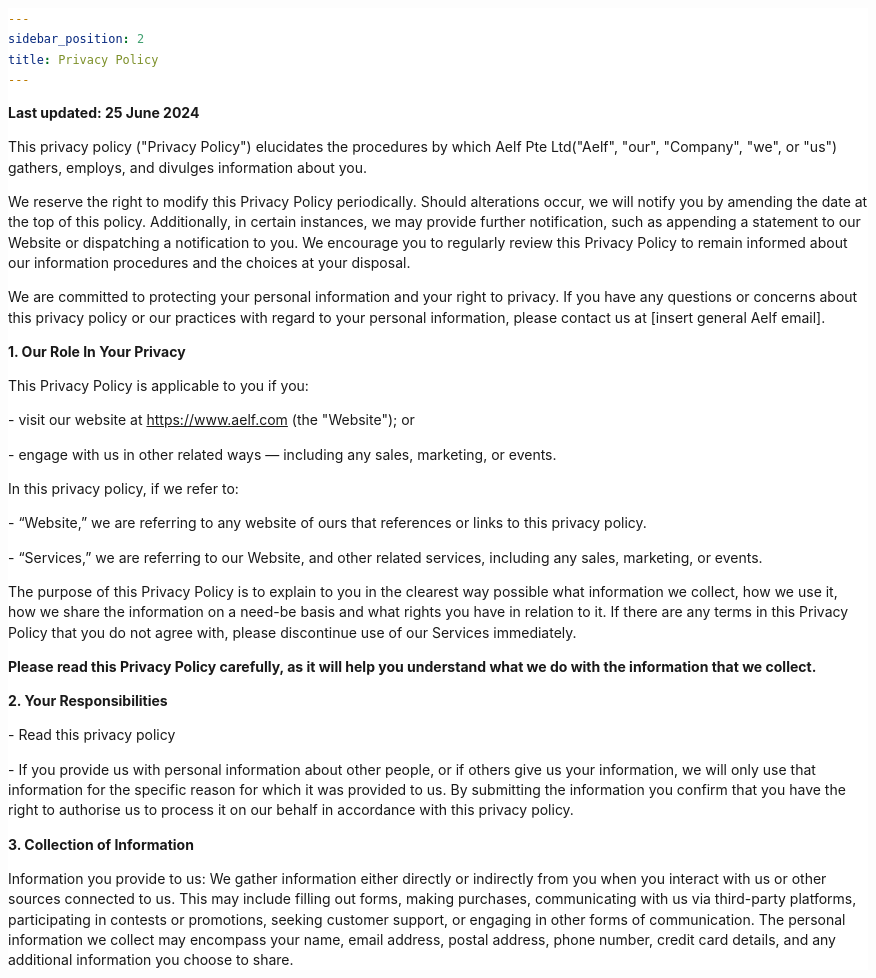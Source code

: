 ```yaml
---
sidebar_position: 2
title: Privacy Policy
---
```

**Last updated: 25 June 2024**

This privacy policy ("Privacy Policy") elucidates the procedures by which Aelf Pte Ltd("Aelf", "our", "Company", "we", or "us") gathers, employs, and divulges information about you. 

We reserve the right to modify this Privacy Policy periodically. Should alterations occur, we will notify you by amending the date at the top of this policy. Additionally, in certain instances, we may provide further notification, such as appending a statement to our Website or dispatching a notification to you. We encourage you to regularly review this Privacy Policy to remain informed about our information procedures and the choices at your disposal.

We are committed to protecting your personal information and your right to privacy. If you have any questions or concerns about this privacy policy or our practices with regard to your personal information, please contact us at \[insert general Aelf email].

**1. Our Role In Your Privacy**

This Privacy Policy is applicable to you if you:

\- visit our website at https://www.aelf.com (the "Website"); or 

\- engage with us in other related ways ― including any sales, marketing, or events.

In this privacy policy, if we refer to:

\- “Website,” we are referring to any website of ours that references or links to this privacy policy.

\- “Services,” we are referring to our Website, and other related services, including any sales, marketing, or events.

The purpose of this Privacy Policy is to explain to you in the clearest way possible what information we collect, how we use it, how we share the information on a need-be basis and what rights you have in relation to it. If there are any terms in this Privacy Policy that you do not agree with, please discontinue use of our Services immediately.

**Please read this Privacy Policy carefully, as it will help you understand what we do with the information that we collect.**

**2. Your Responsibilities**

\- Read this privacy policy

\- If you provide us with personal information about other people, or if others give us your information, we will only use that information for the specific reason for which it was provided to us. By submitting the information you confirm that you have the right to authorise us to process it on our behalf in accordance with this privacy policy.

**3. Collection of Information**

Information you provide to us: We gather information either directly or indirectly from you when you interact with us or other sources connected to us. This may include filling out forms, making purchases, communicating with us via third-party platforms, participating in contests or promotions, seeking customer support, or engaging in other forms of communication. The personal information we collect may encompass your name, email address, postal address, phone number, credit card details, and any additional information you choose to share.
